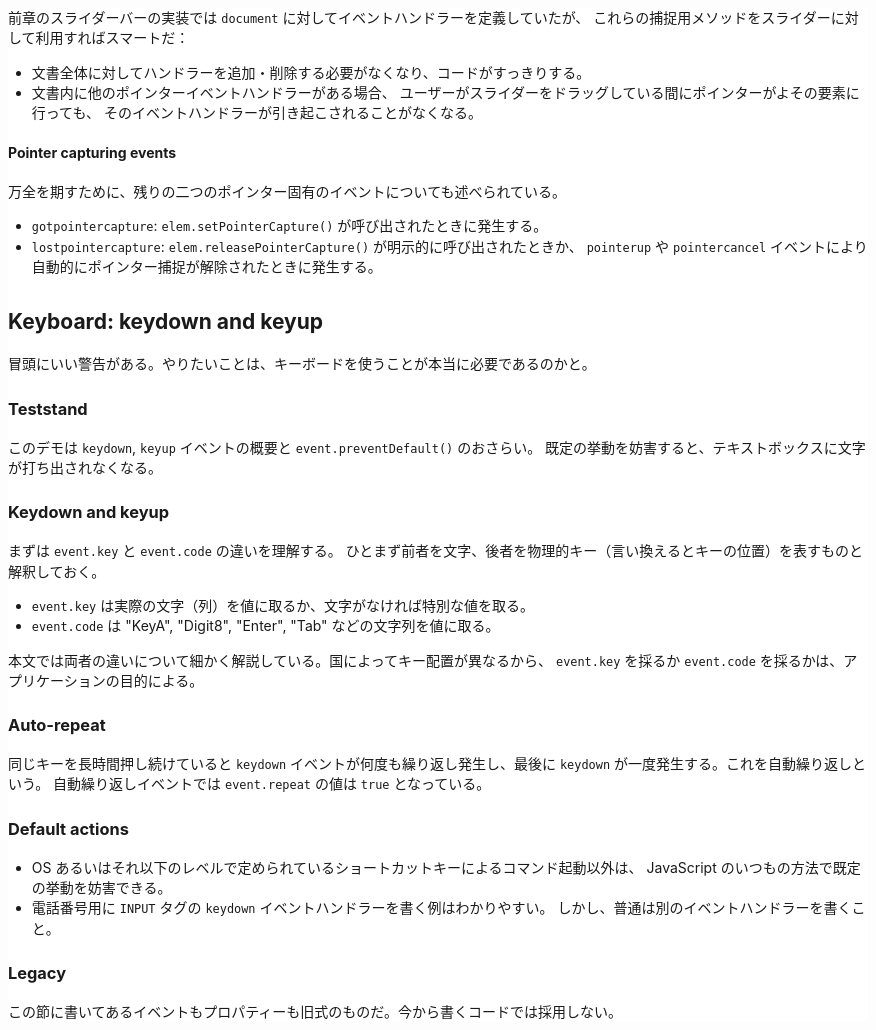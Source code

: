 前章のスライダーバーの実装では `document` に対してイベントハンドラーを定義していたが、
これらの捕捉用メソッドをスライダーに対して利用すればスマートだ：

* 文書全体に対してハンドラーを追加・削除する必要がなくなり、コードがすっきりする。
* 文書内に他のポインターイベントハンドラーがある場合、
  ユーザーがスライダーをドラッグしている間にポインターがよその要素に行っても、
  そのイベントハンドラーが引き起こされることがなくなる。

#### Pointer capturing events

万全を期すために、残りの二つのポインター固有のイベントについても述べられている。

* `gotpointercapture`: `elem.setPointerCapture()` が呼び出されたときに発生する。
* `lostpointercapture`: `elem.releasePointerCapture()` が明示的に呼び出されたときか、
  `pointerup` や `pointercancel` イベントにより自動的にポインター捕捉が解除されたときに発生する。

## Keyboard: keydown and keyup



冒頭にいい警告がある。やりたいことは、キーボードを使うことが本当に必要であるのかと。

### Teststand

このデモは `keydown`, `keyup` イベントの概要と `event.preventDefault()` のおさらい。
既定の挙動を妨害すると、テキストボックスに文字が打ち出されなくなる。

### Keydown and keyup

まずは `event.key` と `event.code` の違いを理解する。
ひとまず前者を文字、後者を物理的キー（言い換えるとキーの位置）を表すものと解釈しておく。

* `event.key` は実際の文字（列）を値に取るか、文字がなければ特別な値を取る。
* `event.code` は "KeyA", "Digit8", "Enter", "Tab" などの文字列を値に取る。

本文では両者の違いについて細かく解説している。国によってキー配置が異なるから、
`event.key` を採るか `event.code` を採るかは、アプリケーションの目的による。

### Auto-repeat

同じキーを長時間押し続けていると `keydown` イベントが何度も繰り返し発生し、最後に
`keydown` が一度発生する。これを自動繰り返しという。
自動繰り返しイベントでは `event.repeat` の値は `true` となっている。

### Default actions

* OS あるいはそれ以下のレベルで定められているショートカットキーによるコマンド起動以外は、
  JavaScript のいつもの方法で既定の挙動を妨害できる。
* 電話番号用に `INPUT` タグの `keydown` イベントハンドラーを書く例はわかりやすい。
  しかし、普通は別のイベントハンドラーを書くこと。

### Legacy

この節に書いてあるイベントもプロパティーも旧式のものだ。今から書くコードでは採用しない。
